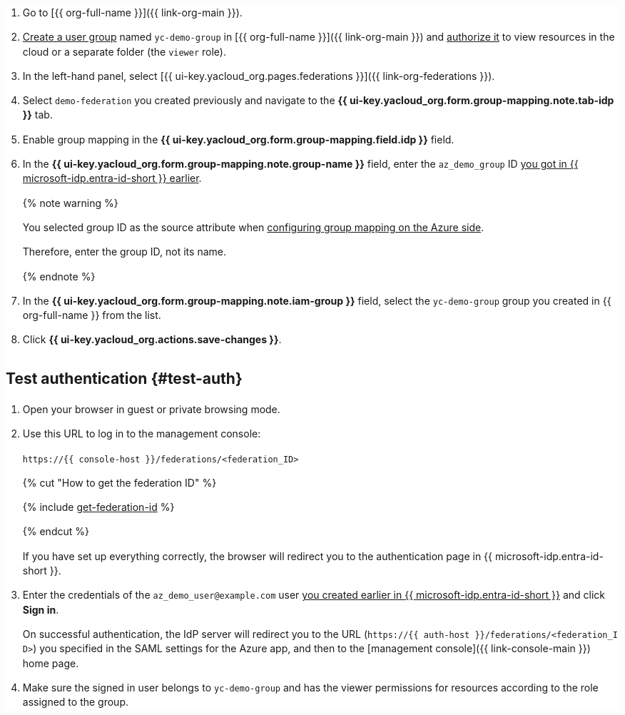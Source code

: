 1. Go to [{{ org-full-name }}]({{ link-org-main }}).
1. [Create a user group](../../../operations/create-group.md) named `yc-demo-group` in [{{ org-full-name }}]({{ link-org-main }}) and [authorize it](../../../operations/access-group.md) to view resources in the cloud or a separate folder (the `viewer` role).
1. In the left-hand panel, select [{{ ui-key.yacloud_org.pages.federations }}]({{ link-org-federations }}).
1. Select `demo-federation` you created previously and navigate to the **{{ ui-key.yacloud_org.form.group-mapping.note.tab-idp }}** tab.
1. Enable group mapping in the **{{ ui-key.yacloud_org.form.group-mapping.field.idp }}** field.
1. In the **{{ ui-key.yacloud_org.form.group-mapping.note.group-name }}** field, enter the `az_demo_group` ID [you got in {{ microsoft-idp.entra-id-short }} earlier](#create-group).

    {% note warning %}

    You selected group ID as the source attribute when [configuring group mapping on the Azure side](#map-azure-group).

    Therefore, enter the group ID, not its name.

    {% endnote %}

1. In the **{{ ui-key.yacloud_org.form.group-mapping.note.iam-group }}** field, select the `yc-demo-group` group you created in {{ org-full-name }} from the list.
1. Click **{{ ui-key.yacloud_org.actions.save-changes }}**.

## Test authentication {#test-auth}

1. Open your browser in guest or private browsing mode.

1. Use this URL to log in to the management console:

    ```text
    https://{{ console-host }}/federations/<federation_ID>
    ```

    {% cut "How to get the federation ID" %}

    {% include [get-federation-id](../../../../_includes/organization/get-federation-id.md) %}

    {% endcut %}

    If you have set up everything correctly, the browser will redirect you to the authentication page in {{ microsoft-idp.entra-id-short }}.

1. Enter the credentials of the `az_demo_user@example.com` user [you created earlier in {{ microsoft-idp.entra-id-short }}](#create-user) and click **Sign in**.

    On successful authentication, the IdP server will redirect you to the URL (`https://{{ auth-host }}/federations/<federation_ID>`) you specified in the SAML settings for the Azure app, and then to the [management console]({{ link-console-main }}) home page.

1. Make sure the signed in user belongs to `yc-demo-group` and has the viewer permissions for resources according to the role assigned to the group.
